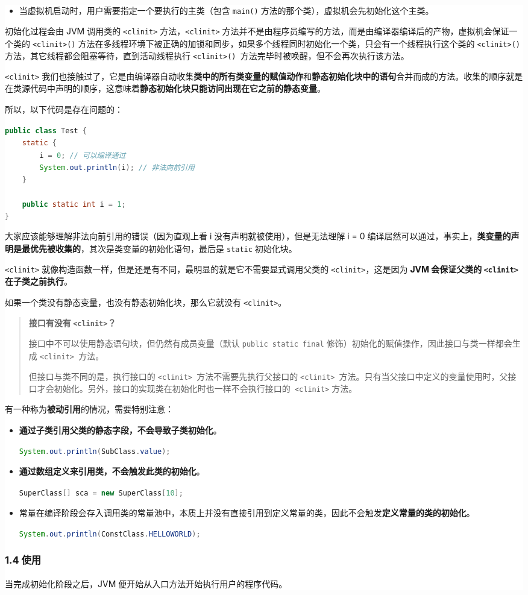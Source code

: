 - 当虚拟机启动时，用户需要指定一个要执行的主类（包含 `main()` 方法的那个类），虚拟机会先初始化这个主类。

初始化过程会由 JVM 调用类的 `<clinit>` 方法，`<clinit>` 方法并不是由程序员编写的方法，而是由编译器编译后的产物，虚拟机会保证一个类的 `<clinit>()` 方法在多线程环境下被正确的加锁和同步，如果多个线程同时初始化一个类，只会有一个线程执行这个类的 `<clinit>()` 方法，其它线程都会阻塞等待，直到活动线程执行 `<clinit>() `方法完毕时被唤醒，但不会再次执行该方法。

`<clinit>` 我们也接触过了，它是由编译器自动收集**类中的所有类变量的赋值动作**和**静态初始化块中的语句**合并而成的方法。收集的顺序就是在类源代码中声明的顺序，这意味着**静态初始化块只能访问出现在它之前的静态变量**。

所以，以下代码是存在问题的：

```java
public class Test {
    static {
        i = 0; // 可以编译通过
        System.out.println(i); // 非法向前引用
    }
    
    public static int i = 1;
}
```

大家应该能够理解非法向前引用的错误（因为直观上看 i 没有声明就被使用），但是无法理解 i = 0 编译居然可以通过，事实上，**类变量的声明是最优先被收集的**，其次是类变量的初始化语句，最后是 `static` 初始化块。

`<clinit>` 就像构造函数一样，但是还是有不同，最明显的就是它不需要显式调用父类的 `<clinit>`，这是因为 **JVM 会保证父类的 `<clinit>` 在子类之前执行**。

如果一个类没有静态变量，也没有静态初始化块，那么它就没有 `<clinit>`。

> **接口有没有 `<clinit>`？**
>
> 接口中不可以使用静态语句块，但仍然有成员变量（默认 `public static final` 修饰）初始化的赋值操作，因此接口与类一样都会生成 `<clinit> `方法。
>
> 但接口与类不同的是，执行接口的 `<clinit> `方法不需要先执行父接口的 `<clinit> `方法。只有当父接口中定义的变量使用时，父接口才会初始化。另外，接口的实现类在初始化时也一样不会执行接口的` <clinit>` 方法。

有一种称为**被动引用**的情况，需要特别注意：

- **通过子类引用父类的静态字段，不会导致子类初始化**。

  ```java
  System.out.println(SubClass.value);
  ```

- **通过数组定义来引用类，不会触发此类的初始化**。

  ```java
  SuperClass[] sca = new SuperClass[10];
  ```

- 常量在编译阶段会存入调用类的常量池中，本质上并没有直接引用到定义常量的类，因此不会触发**定义常量的类的初始化**。

  ```java
  System.out.println(ConstClass.HELLOWORLD);
  ```

### 1.4 使用

当完成初始化阶段之后，JVM 便开始从入口方法开始执行用户的程序代码。

